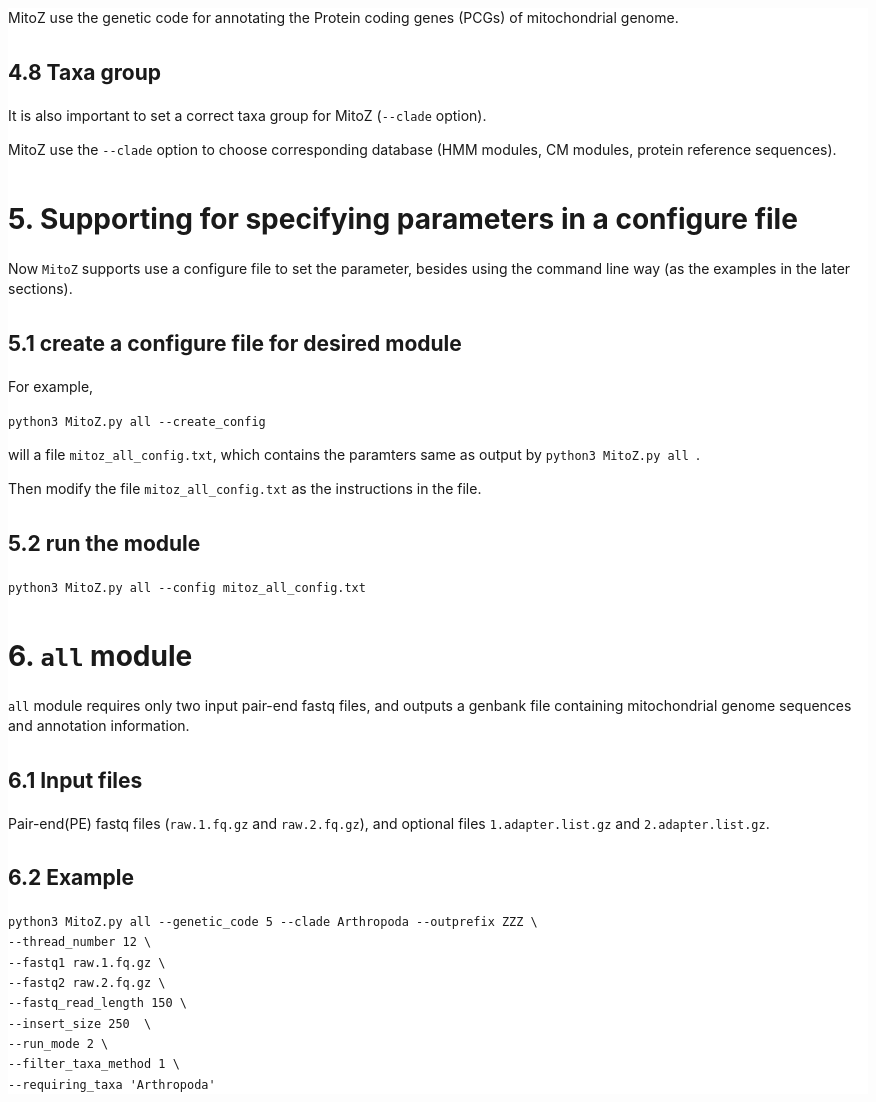 MitoZ use the genetic code for annotating the Protein coding genes (PCGs) of mitochondrial genome.


## 4.8 Taxa group

It is also important to set a correct taxa group for MitoZ (`--clade` option).

MitoZ use the `--clade` option to choose corresponding database (HMM modules, CM modules, protein reference sequences).

# 5. Supporting for specifying parameters in a configure file

Now `MitoZ` supports use a configure file to set the parameter, besides using the command
line way (as the examples in the later sections).

## 5.1 create a configure file for desired module

For example,

    python3 MitoZ.py all --create_config

will a file `mitoz_all_config.txt`, which contains the paramters same as output by `python3 MitoZ.py all `.

Then modify the file `mitoz_all_config.txt` as the instructions in the file.


## 5.2 run the module

    python3 MitoZ.py all --config mitoz_all_config.txt


# 6. `all` module

`all` module requires only two input pair-end fastq files, and outputs a genbank file containing mitochondrial genome sequences and annotation information.

## 6.1 Input files

Pair-end(PE) fastq files (`raw.1.fq.gz` and `raw.2.fq.gz`), and optional files `1.adapter.list.gz` and `2.adapter.list.gz`.

## 6.2 Example

    python3 MitoZ.py all --genetic_code 5 --clade Arthropoda --outprefix ZZZ \
    --thread_number 12 \
    --fastq1 raw.1.fq.gz \
    --fastq2 raw.2.fq.gz \
    --fastq_read_length 150 \
    --insert_size 250  \
    --run_mode 2 \
    --filter_taxa_method 1 \
    --requiring_taxa 'Arthropoda'
